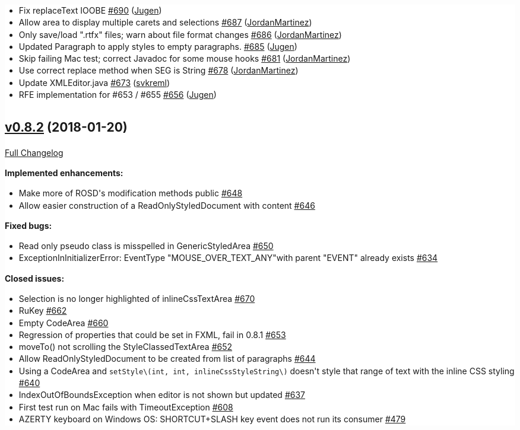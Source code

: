 - Fix replaceText IOOBE [\#690](https://github.com/FXMisc/RichTextFX/pull/690) ([Jugen](https://github.com/Jugen))
- Allow area to display multiple carets and selections [\#687](https://github.com/FXMisc/RichTextFX/pull/687) ([JordanMartinez](https://github.com/JordanMartinez))
- Only save/load ".rtfx" files; warn about file format changes [\#686](https://github.com/FXMisc/RichTextFX/pull/686) ([JordanMartinez](https://github.com/JordanMartinez))
- Updated Paragraph to apply styles to empty paragraphs. [\#685](https://github.com/FXMisc/RichTextFX/pull/685) ([Jugen](https://github.com/Jugen))
- Skip failing Mac test; correct Javadoc for some mouse hooks [\#681](https://github.com/FXMisc/RichTextFX/pull/681) ([JordanMartinez](https://github.com/JordanMartinez))
- Use correct replace method when SEG is String [\#678](https://github.com/FXMisc/RichTextFX/pull/678) ([JordanMartinez](https://github.com/JordanMartinez))
- Update XMLEditor.java [\#673](https://github.com/FXMisc/RichTextFX/pull/673) ([svkreml](https://github.com/svkreml))
- RFE implementation for \#653 / \#655 [\#656](https://github.com/FXMisc/RichTextFX/pull/656) ([Jugen](https://github.com/Jugen))

## [v0.8.2](https://github.com/FXMisc/RichTextFX/tree/v0.8.2) (2018-01-20)
[Full Changelog](https://github.com/FXMisc/RichTextFX/compare/0.8.1...v0.8.2)

**Implemented enhancements:**

- Make more of ROSD's modification methods public [\#648](https://github.com/FXMisc/RichTextFX/issues/648)
- Allow easier construction of a ReadOnlyStyledDocument with content [\#646](https://github.com/FXMisc/RichTextFX/issues/646)

**Fixed bugs:**

- Read only pseudo class is misspelled in GenericStyledArea [\#650](https://github.com/FXMisc/RichTextFX/issues/650)
- ExceptionInInitializerError: EventType "MOUSE\_OVER\_TEXT\_ANY"with parent "EVENT" already exists [\#634](https://github.com/FXMisc/RichTextFX/issues/634)

**Closed issues:**

- Selection is no longer highlighted of inlineCssTextArea [\#670](https://github.com/FXMisc/RichTextFX/issues/670)
- RuKey [\#662](https://github.com/FXMisc/RichTextFX/issues/662)
- Empty CodeArea [\#660](https://github.com/FXMisc/RichTextFX/issues/660)
- Regression of properties that could be set in FXML, fail in 0.8.1 [\#653](https://github.com/FXMisc/RichTextFX/issues/653)
- moveTo\(\) not scrolling the StyleClassedTextArea [\#652](https://github.com/FXMisc/RichTextFX/issues/652)
- Allow ReadOnlyStyledDocument to be created from list of paragraphs [\#644](https://github.com/FXMisc/RichTextFX/issues/644)
- Using a CodeArea and `setStyle\(int, int, inlineCssStyleString\)` doesn't style that range of text with the inline CSS styling [\#640](https://github.com/FXMisc/RichTextFX/issues/640)
- IndexOutOfBoundsException when editor is not shown but updated [\#637](https://github.com/FXMisc/RichTextFX/issues/637)
- First test run on Mac fails with TimeoutException [\#608](https://github.com/FXMisc/RichTextFX/issues/608)
- AZERTY keyboard on Windows OS: SHORTCUT+SLASH key event does not run its consumer [\#479](https://github.com/FXMisc/RichTextFX/issues/479)
